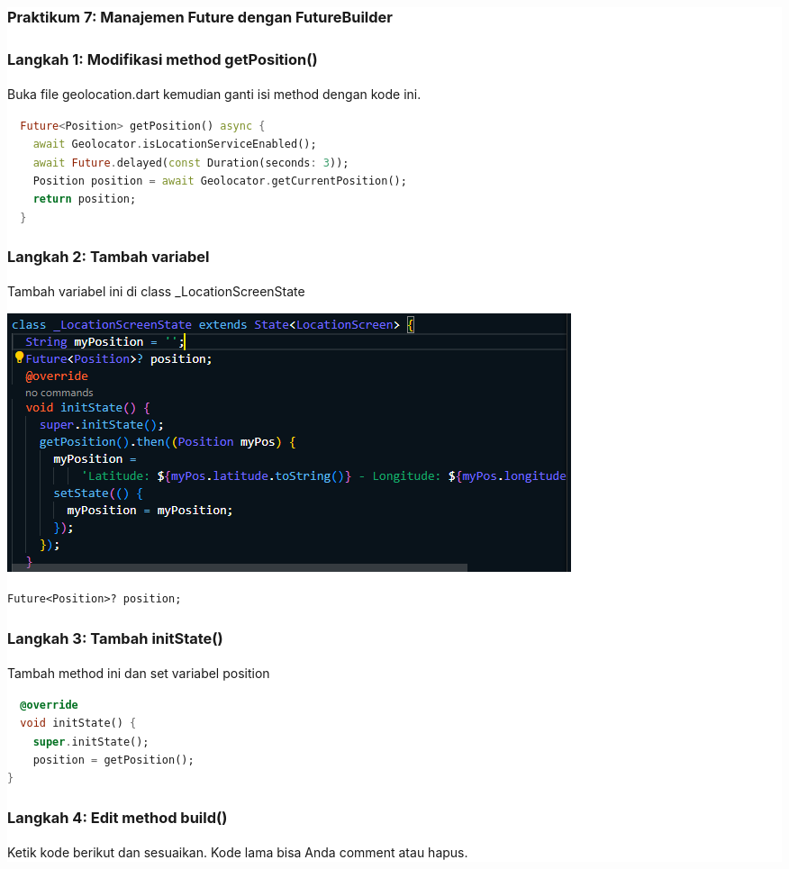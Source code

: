 ### **Praktikum 7: Manajemen Future dengan FutureBuilder**

### **Langkah 1: Modifikasi method getPosition()**

Buka file geolocation.dart kemudian ganti isi method dengan kode ini.

```dart
  Future<Position> getPosition() async {
    await Geolocator.isLocationServiceEnabled();
    await Future.delayed(const Duration(seconds: 3));
    Position position = await Geolocator.getCurrentPosition();
    return position;
  }
```

### **Langkah 2: Tambah variabel**

Tambah variabel ini di class \_LocationScreenState

![alt text](../img/l2p7.png)

`Future<Position>? position;`

### **Langkah 3: Tambah initState()**

Tambah method ini dan set variabel position

```dart
  @override
  void initState() {
    super.initState();
    position = getPosition();
}
```

### **Langkah 4: Edit method build()**

Ketik kode berikut dan sesuaikan. Kode lama bisa Anda comment atau hapus.
